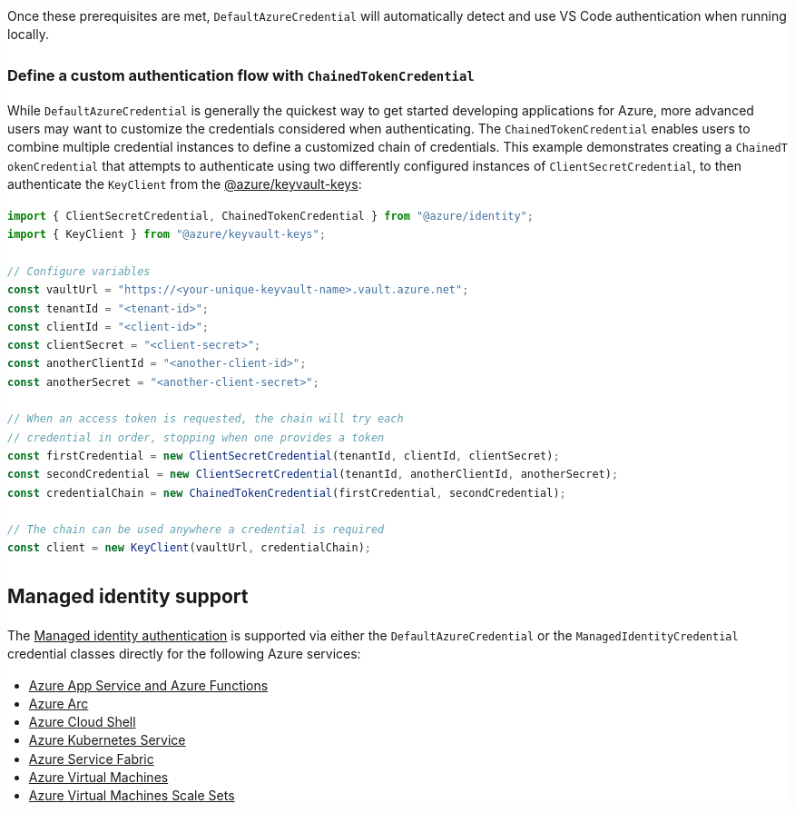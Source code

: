 Once these prerequisites are met, `DefaultAzureCredential` will automatically detect and use VS Code authentication when running locally.

### Define a custom authentication flow with `ChainedTokenCredential`

While `DefaultAzureCredential` is generally the quickest way to get started developing applications for Azure, more advanced users may want to customize the credentials considered when authenticating. The `ChainedTokenCredential` enables users to combine multiple credential instances to define a customized chain of credentials. This example demonstrates creating a `ChainedTokenCredential` that attempts to authenticate using two differently configured instances of `ClientSecretCredential`, to then authenticate the `KeyClient` from the [@azure/keyvault-keys](https://www.npmjs.com/package/@azure/keyvault-keys):

```ts snippet:chaintedtokencredential_authenticate
import { ClientSecretCredential, ChainedTokenCredential } from "@azure/identity";
import { KeyClient } from "@azure/keyvault-keys";

// Configure variables
const vaultUrl = "https://<your-unique-keyvault-name>.vault.azure.net";
const tenantId = "<tenant-id>";
const clientId = "<client-id>";
const clientSecret = "<client-secret>";
const anotherClientId = "<another-client-id>";
const anotherSecret = "<another-client-secret>";

// When an access token is requested, the chain will try each
// credential in order, stopping when one provides a token
const firstCredential = new ClientSecretCredential(tenantId, clientId, clientSecret);
const secondCredential = new ClientSecretCredential(tenantId, anotherClientId, anotherSecret);
const credentialChain = new ChainedTokenCredential(firstCredential, secondCredential);

// The chain can be used anywhere a credential is required
const client = new KeyClient(vaultUrl, credentialChain);
```

## Managed identity support

The [Managed identity authentication](https://learn.microsoft.com/entra/identity/managed-identities-azure-resources/overview) is supported via either the `DefaultAzureCredential` or the `ManagedIdentityCredential` credential classes directly for the following Azure services:

- [Azure App Service and Azure Functions](https://learn.microsoft.com/azure/app-service/overview-managed-identity)
- [Azure Arc](https://learn.microsoft.com/azure/azure-arc/servers/managed-identity-authentication)
- [Azure Cloud Shell](https://learn.microsoft.com/azure/cloud-shell/msi-authorization)
- [Azure Kubernetes Service](https://learn.microsoft.com/azure/aks/use-managed-identity)
- [Azure Service Fabric](https://learn.microsoft.com/azure/service-fabric/concepts-managed-identity)
- [Azure Virtual Machines](https://learn.microsoft.com/entra/identity/managed-identities-azure-resources/how-to-use-vm-token)
- [Azure Virtual Machines Scale Sets](https://learn.microsoft.com/entra/identity/managed-identities-azure-resources/qs-configure-powershell-windows-vmss)
